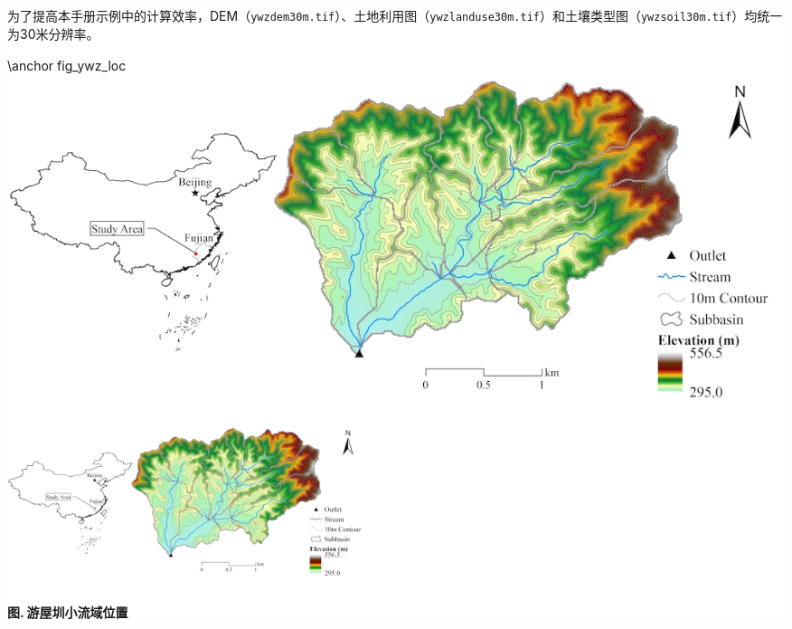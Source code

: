 为了提高本手册示例中的计算效率，DEM（`ywzdem30m.tif`）、土地利用图（`ywzlanduse30m.tif`）和土壤类型图（`ywzsoil30m.tif`）均统一为30米分辨率。

\anchor fig_ywz_loc ![ywzloc](../../img/youwuzhen_location_en.jpg) <img src="youwuzhen_location_en.jpg" alt="ywzloc" width="400"/>

**图. 游屋圳小流域位置**
